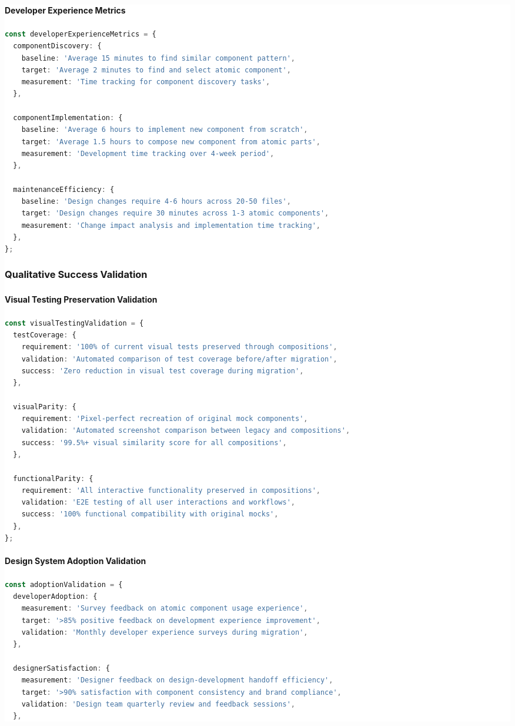 #### **Developer Experience Metrics**

```typescript
const developerExperienceMetrics = {
  componentDiscovery: {
    baseline: 'Average 15 minutes to find similar component pattern',
    target: 'Average 2 minutes to find and select atomic component',
    measurement: 'Time tracking for component discovery tasks',
  },

  componentImplementation: {
    baseline: 'Average 6 hours to implement new component from scratch',
    target: 'Average 1.5 hours to compose new component from atomic parts',
    measurement: 'Development time tracking over 4-week period',
  },

  maintenanceEfficiency: {
    baseline: 'Design changes require 4-6 hours across 20-50 files',
    target: 'Design changes require 30 minutes across 1-3 atomic components',
    measurement: 'Change impact analysis and implementation time tracking',
  },
};
```

### Qualitative Success Validation

#### **Visual Testing Preservation Validation**

```typescript
const visualTestingValidation = {
  testCoverage: {
    requirement: '100% of current visual tests preserved through compositions',
    validation: 'Automated comparison of test coverage before/after migration',
    success: 'Zero reduction in visual test coverage during migration',
  },

  visualParity: {
    requirement: 'Pixel-perfect recreation of original mock components',
    validation: 'Automated screenshot comparison between legacy and compositions',
    success: '99.5%+ visual similarity score for all compositions',
  },

  functionalParity: {
    requirement: 'All interactive functionality preserved in compositions',
    validation: 'E2E testing of all user interactions and workflows',
    success: '100% functional compatibility with original mocks',
  },
};
```

#### **Design System Adoption Validation**

```typescript
const adoptionValidation = {
  developerAdoption: {
    measurement: 'Survey feedback on atomic component usage experience',
    target: '>85% positive feedback on development experience improvement',
    validation: 'Monthly developer experience surveys during migration',
  },

  designerSatisfaction: {
    measurement: 'Designer feedback on design-development handoff efficiency',
    target: '>90% satisfaction with component consistency and brand compliance',
    validation: 'Design team quarterly review and feedback sessions',
  },
```